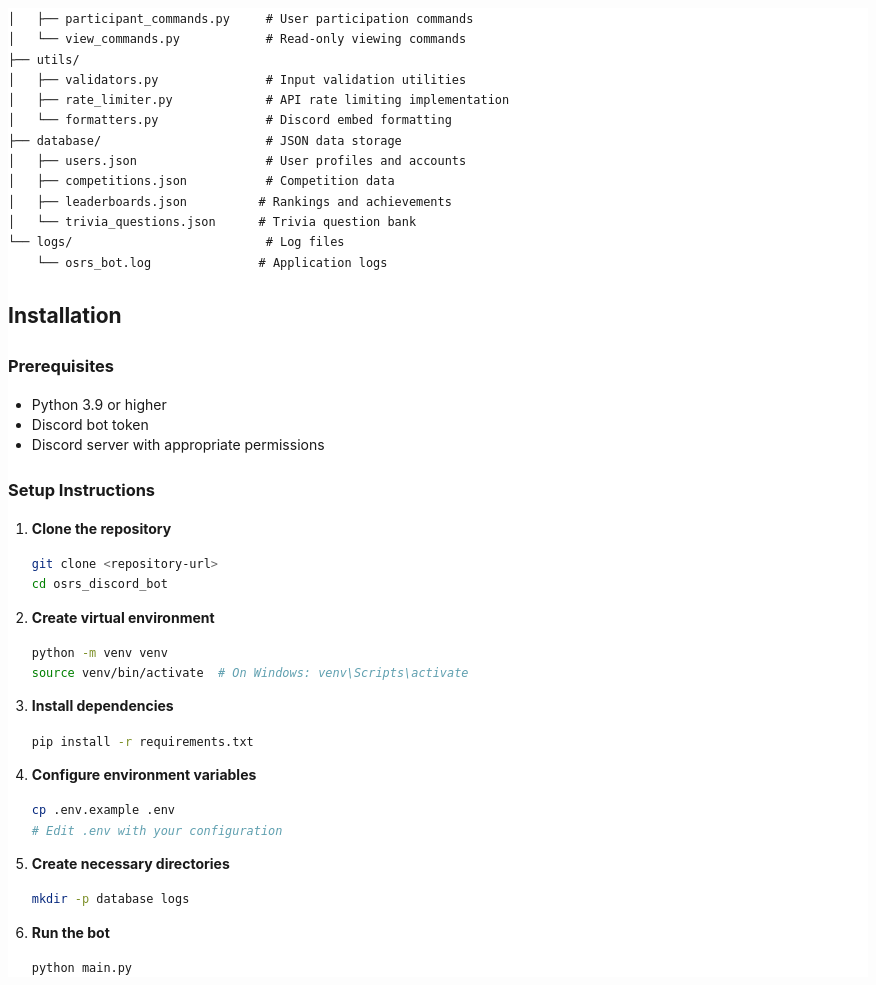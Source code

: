 ```
│   ├── participant_commands.py     # User participation commands
│   └── view_commands.py            # Read-only viewing commands
├── utils/
│   ├── validators.py               # Input validation utilities
│   ├── rate_limiter.py             # API rate limiting implementation
│   └── formatters.py               # Discord embed formatting
├── database/                       # JSON data storage
│   ├── users.json                  # User profiles and accounts
│   ├── competitions.json           # Competition data
│   ├── leaderboards.json          # Rankings and achievements
│   └── trivia_questions.json      # Trivia question bank
└── logs/                           # Log files
    └── osrs_bot.log               # Application logs
```

## Installation

### Prerequisites
- Python 3.9 or higher
- Discord bot token
- Discord server with appropriate permissions

### Setup Instructions

1. **Clone the repository**
   ```bash
   git clone <repository-url>
   cd osrs_discord_bot
   ```

2. **Create virtual environment**
   ```bash
   python -m venv venv
   source venv/bin/activate  # On Windows: venv\Scripts\activate
   ```

3. **Install dependencies**
   ```bash
   pip install -r requirements.txt
   ```

4. **Configure environment variables**
   ```bash
   cp .env.example .env
   # Edit .env with your configuration
   ```

5. **Create necessary directories**
   ```bash
   mkdir -p database logs
   ```

6. **Run the bot**
   ```bash
   python main.py
   ```
